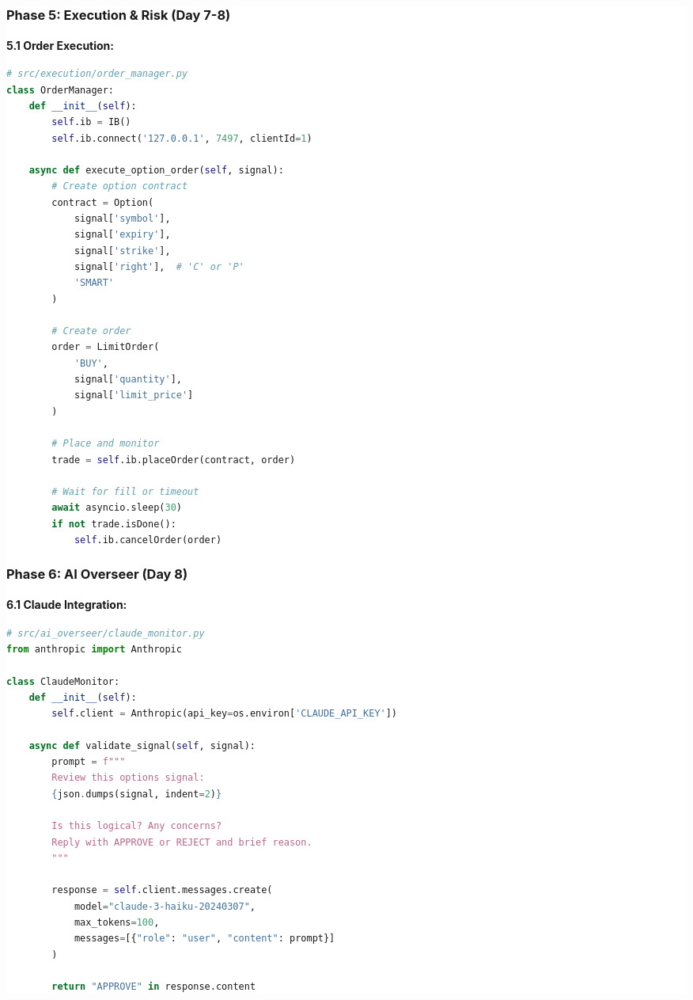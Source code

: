 ### Phase 5: Execution & Risk (Day 7-8)

**5.1 Order Execution:**
```python
# src/execution/order_manager.py
class OrderManager:
    def __init__(self):
        self.ib = IB()
        self.ib.connect('127.0.0.1', 7497, clientId=1)

    async def execute_option_order(self, signal):
        # Create option contract
        contract = Option(
            signal['symbol'],
            signal['expiry'],
            signal['strike'],
            signal['right'],  # 'C' or 'P'
            'SMART'
        )

        # Create order
        order = LimitOrder(
            'BUY',
            signal['quantity'],
            signal['limit_price']
        )

        # Place and monitor
        trade = self.ib.placeOrder(contract, order)

        # Wait for fill or timeout
        await asyncio.sleep(30)
        if not trade.isDone():
            self.ib.cancelOrder(order)
```

### Phase 6: AI Overseer (Day 8)

**6.1 Claude Integration:**
```python
# src/ai_overseer/claude_monitor.py
from anthropic import Anthropic

class ClaudeMonitor:
    def __init__(self):
        self.client = Anthropic(api_key=os.environ['CLAUDE_API_KEY'])

    async def validate_signal(self, signal):
        prompt = f"""
        Review this options signal:
        {json.dumps(signal, indent=2)}

        Is this logical? Any concerns?
        Reply with APPROVE or REJECT and brief reason.
        """

        response = self.client.messages.create(
            model="claude-3-haiku-20240307",
            max_tokens=100,
            messages=[{"role": "user", "content": prompt}]
        )

        return "APPROVE" in response.content
```
